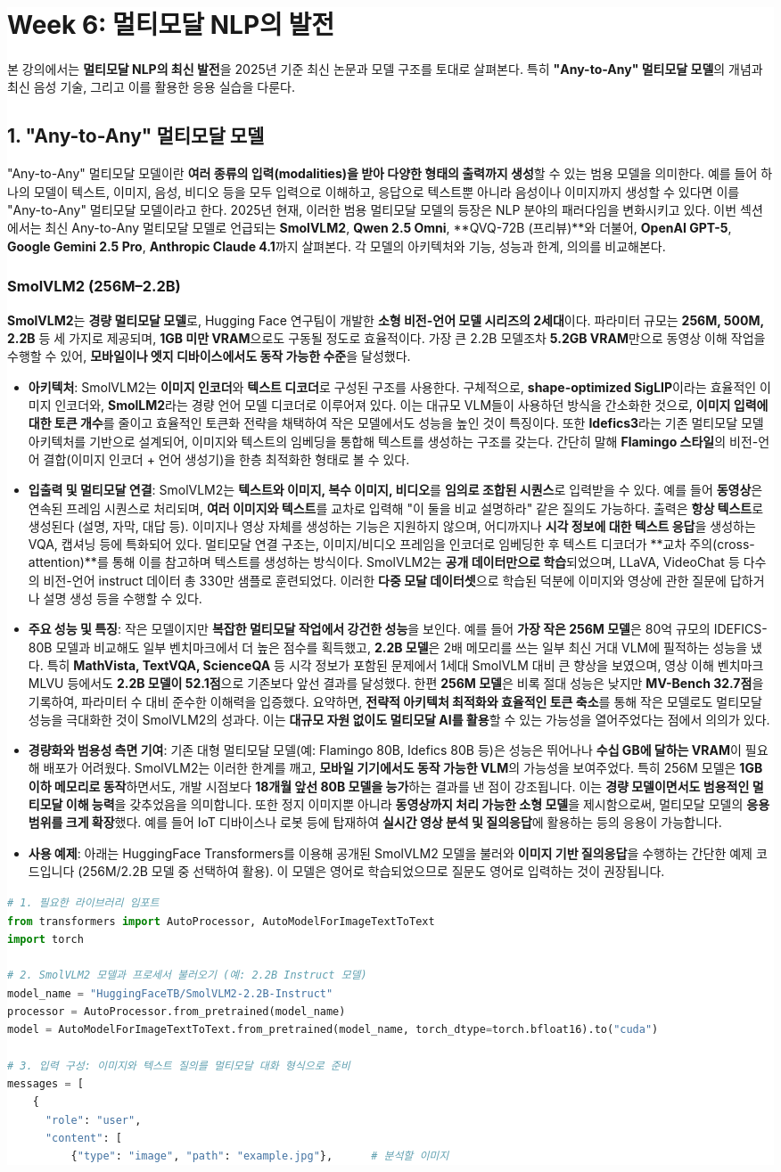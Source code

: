 # Week 6: 멀티모달 NLP의 발전

본 강의에서는 **멀티모달 NLP의 최신 발전**을 2025년 기준 최신 논문과 모델 구조를 토대로 살펴본다. 특히 **"Any-to-Any" 멀티모달 모델**의 개념과 최신 음성 기술, 그리고 이를 활용한 응용 실습을 다룬다.

## 1. "Any-to-Any" 멀티모달 모델

"Any-to-Any" 멀티모달 모델이란 **여러 종류의 입력(modalities)을 받아 다양한 형태의 출력까지 생성**할 수 있는 범용 모델을 의미한다. 예를 들어 하나의 모델이 텍스트, 이미지, 음성, 비디오 등을 모두 입력으로 이해하고, 응답으로 텍스트뿐 아니라 음성이나 이미지까지 생성할 수 있다면 이를 "Any-to-Any" 멀티모달 모델이라고 한다. 2025년 현재, 이러한 범용 멀티모달 모델의 등장은 NLP 분야의 패러다임을 변화시키고 있다. 이번 섹션에서는 최신 Any-to-Any 멀티모달 모델로 언급되는 **SmolVLM2**, **Qwen 2.5 Omni**, **QVQ-72B (프리뷰)**와 더불어, **OpenAI GPT-5**, **Google Gemini 2.5 Pro**, **Anthropic Claude 4.1**까지 살펴본다. 각 모델의 아키텍처와 기능, 성능과 한계, 의의를 비교해본다.

### SmolVLM2 (256M–2.2B)

**SmolVLM2**는 **경량 멀티모달 모델**로, Hugging Face 연구팀이 개발한 **소형 비전-언어 모델 시리즈의 2세대**이다. 파라미터 규모는 **256M, 500M, 2.2B** 등 세 가지로 제공되며, **1GB 미만 VRAM**으로도 구동될 정도로 효율적이다. 가장 큰 2.2B 모델조차 **5.2GB VRAM**만으로 동영상 이해 작업을 수행할 수 있어, **모바일이나 엣지 디바이스에서도 동작 가능한 수준**을 달성했다.

- **아키텍처**: SmolVLM2는 **이미지 인코더**와 **텍스트 디코더**로 구성된 구조를 사용한다. 구체적으로, **shape-optimized SigLIP**이라는 효율적인 이미지 인코더와, **SmolLM2**라는 경량 언어 모델 디코더로 이루어져 있다. 이는 대규모 VLM들이 사용하던 방식을 간소화한 것으로, **이미지 입력에 대한 토큰 개수**를 줄이고 효율적인 토큰화 전략을 채택하여 작은 모델에서도 성능을 높인 것이 특징이다. 또한 **Idefics3**라는 기존 멀티모달 모델 아키텍처를 기반으로 설계되어, 이미지와 텍스트의 임베딩을 통합해 텍스트를 생성하는 구조를 갖는다. 간단히 말해 **Flamingo 스타일**의 비전-언어 결합(이미지 인코더 + 언어 생성기)을 한층 최적화한 형태로 볼 수 있다.

- **입출력 및 멀티모달 연결**: SmolVLM2는 **텍스트와 이미지, 복수 이미지, 비디오**를 **임의로 조합된 시퀀스**로 입력받을 수 있다. 예를 들어 **동영상**은 연속된 프레임 시퀀스로 처리되며, **여러 이미지와 텍스트**를 교차로 입력해 "이 둘을 비교 설명하라" 같은 질의도 가능하다. 출력은 **항상 텍스트**로 생성된다 (설명, 자막, 대답 등). 이미지나 영상 자체를 생성하는 기능은 지원하지 않으며, 어디까지나 **시각 정보에 대한 텍스트 응답**을 생성하는 VQA, 캡셔닝 등에 특화되어 있다. 멀티모달 연결 구조는, 이미지/비디오 프레임을 인코더로 임베딩한 후 텍스트 디코더가 **교차 주의(cross-attention)**를 통해 이를 참고하며 텍스트를 생성하는 방식이다. SmolVLM2는 **공개 데이터만으로 학습**되었으며, LLaVA, VideoChat 등 다수의 비전-언어 instruct 데이터 총 330만 샘플로 훈련되었다. 이러한 **다중 모달 데이터셋**으로 학습된 덕분에 이미지와 영상에 관한 질문에 답하거나 설명 생성 등을 수행할 수 있다.

- **주요 성능 및 특징**: 작은 모델이지만 **복잡한 멀티모달 작업에서 강건한 성능**을 보인다. 예를 들어 **가장 작은 256M 모델**은 80억 규모의 IDEFICS-80B 모델과 비교해도 일부 벤치마크에서 더 높은 점수를 획득했고, **2.2B 모델**은 2배 메모리를 쓰는 일부 최신 거대 VLM에 필적하는 성능을 냈다. 특히 **MathVista, TextVQA, ScienceQA** 등 시각 정보가 포함된 문제에서 1세대 SmolVLM 대비 큰 향상을 보였으며, 영상 이해 벤치마크 MLVU 등에서도 **2.2B 모델이 52.1점**으로 기존보다 앞선 결과를 달성했다. 한편 **256M 모델**은 비록 절대 성능은 낮지만 **MV-Bench 32.7점**을 기록하여, 파라미터 수 대비 준수한 이해력을 입증했다. 요약하면, **전략적 아키텍처 최적화와 효율적인 토큰 축소**를 통해 작은 모델로도 멀티모달 성능을 극대화한 것이 SmolVLM2의 성과다. 이는 **대규모 자원 없이도 멀티모달 AI를 활용**할 수 있는 가능성을 열어주었다는 점에서 의의가 있다.

- **경량화와 범용성 측면 기여**: 기존 대형 멀티모달 모델(예: Flamingo 80B, Idefics 80B 등)은 성능은 뛰어나나 **수십 GB에 달하는 VRAM**이 필요해 배포가 어려웠다. SmolVLM2는 이러한 한계를 깨고, **모바일 기기에서도 동작 가능한 VLM**의 가능성을 보여주었다. 특히 256M 모델은 **1GB 이하 메모리로 동작**하면서도, 개발 시점보다 **18개월 앞선 80B 모델을 능가**하는 결과를 낸 점이 강조됩니다. 이는 **경량 모델이면서도 범용적인 멀티모달 이해 능력**을 갖추었음을 의미합니다. 또한 정지 이미지뿐 아니라 **동영상까지 처리 가능한 소형 모델**을 제시함으로써, 멀티모달 모델의 **응용 범위를 크게 확장**했다. 예를 들어 IoT 디바이스나 로봇 등에 탑재하여 **실시간 영상 분석 및 질의응답**에 활용하는 등의 응용이 가능합니다.

- **사용 예제**: 아래는 HuggingFace Transformers를 이용해 공개된 SmolVLM2 모델을 불러와 **이미지 기반 질의응답**을 수행하는 간단한 예제 코드입니다 (256M/2.2B 모델 중 선택하여 활용). 이 모델은 영어로 학습되었으므로 질문도 영어로 입력하는 것이 권장됩니다.

```python
# 1. 필요한 라이브러리 임포트
from transformers import AutoProcessor, AutoModelForImageTextToText
import torch

# 2. SmolVLM2 모델과 프로세서 불러오기 (예: 2.2B Instruct 모델)
model_name = "HuggingFaceTB/SmolVLM2-2.2B-Instruct"
processor = AutoProcessor.from_pretrained(model_name)
model = AutoModelForImageTextToText.from_pretrained(model_name, torch_dtype=torch.bfloat16).to("cuda")

# 3. 입력 구성: 이미지와 텍스트 질의를 멀티모달 대화 형식으로 준비
messages = [
    {
      "role": "user",
      "content": [
          {"type": "image", "path": "example.jpg"},      # 분석할 이미지
```